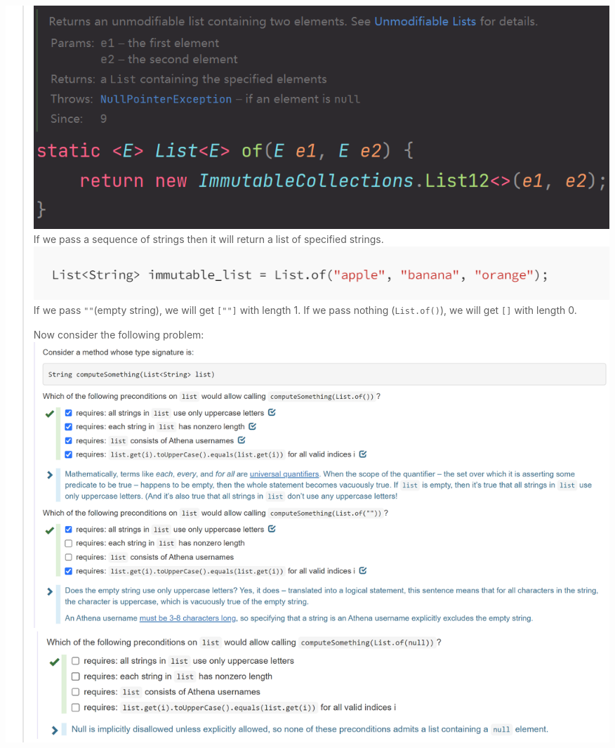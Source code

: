 > ![](4_Specifications.assets/image-20231228105328365.png)
> If we pass a sequence of strings then it will return a list of specified strings.
> ![](4_Specifications.assets/image-20231228104951926.png)
> If we pass `""`(empty string), we will get `[""]` with length 1. If we pass nothing (`List.of()`), we will get `[]` with length 0.
> 
> Now consider the following problem:
> ![](4_Specifications.assets/image-20231228105627509.png)![](4_Specifications.assets/image-20231228105649827.png)
